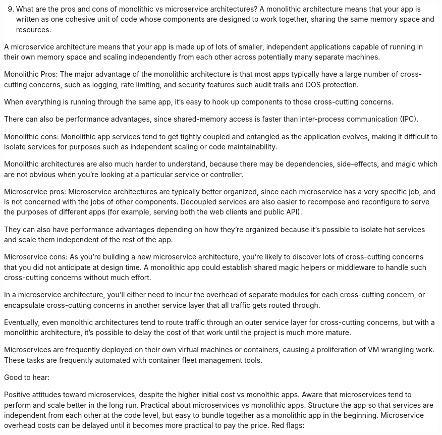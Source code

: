 
9. What are the pros and cons of monolithic vs microservice architectures?
A monolithic architecture means that your app is written as one cohesive unit of code whose components are designed to work together, sharing the same memory space and resources.

A microservice architecture means that your app is made up of lots of smaller, independent applications capable of running in their own memory space and scaling independently from each other across potentially many separate machines.

Monolithic Pros: The major advantage of the monolithic architecture is that most apps typically have a large number of cross-cutting concerns, such as logging, rate limiting, and security features such audit trails and DOS protection.

When everything is running through the same app, it’s easy to hook up components to those cross-cutting concerns.

There can also be performance advantages, since shared-memory access is faster than inter-process communication (IPC).

Monolithic cons: Monolithic app services tend to get tightly coupled and entangled as the application evolves, making it difficult to isolate services for purposes such as independent scaling or code maintainability.

Monolithic architectures are also much harder to understand, because there may be dependencies, side-effects, and magic which are not obvious when you’re looking at a particular service or controller.

Microservice pros: Microservice architectures are typically better organized, since each microservice has a very specific job, and is not concerned with the jobs of other components. Decoupled services are also easier to recompose and reconfigure to serve the purposes of different apps (for example, serving both the web clients and public API).

They can also have performance advantages depending on how they’re organized because it’s possible to isolate hot services and scale them independent of the rest of the app.

Microservice cons: As you’re building a new microservice architecture, you’re likely to discover lots of cross-cutting concerns that you did not anticipate at design time. A monolithic app could establish shared magic helpers or middleware to handle such cross-cutting concerns without much effort.

In a microservice architecture, you’ll either need to incur the overhead of separate modules for each cross-cutting concern, or encapsulate cross-cutting concerns in another service layer that all traffic gets routed through.

Eventually, even monolthic architectures tend to route traffic through an outer service layer for cross-cutting concerns, but with a monolithic architecture, it’s possible to delay the cost of that work until the project is much more mature.

Microservices are frequently deployed on their own virtual machines or containers, causing a proliferation of VM wrangling work. These tasks are frequently automated with container fleet management tools.

Good to hear:

Positive attitudes toward microservices, despite the higher initial cost vs monolthic apps. Aware that microservices tend to perform and scale better in the long run.
Practical about microservices vs monolithic apps. Structure the app so that services are independent from each other at the code level, but easy to bundle together as a monolithic app in the beginning. Microservice overhead costs can be delayed until it becomes more practical to pay the price.
Red flags:
